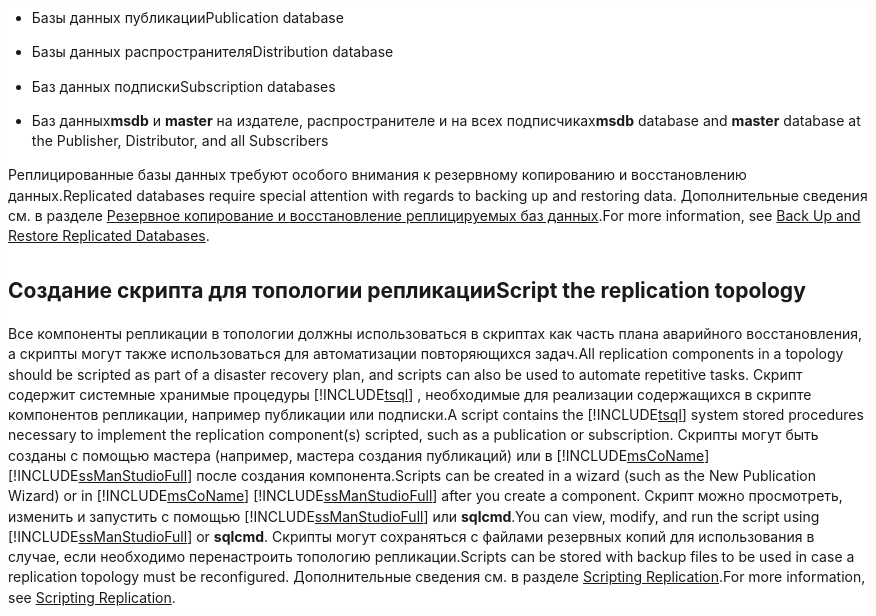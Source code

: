 -   <span data-ttu-id="45028-122">Базы данных публикации</span><span class="sxs-lookup"><span data-stu-id="45028-122">Publication database</span></span>  
  
-   <span data-ttu-id="45028-123">Базы данных распространителя</span><span class="sxs-lookup"><span data-stu-id="45028-123">Distribution database</span></span>  
  
-   <span data-ttu-id="45028-124">Баз данных подписки</span><span class="sxs-lookup"><span data-stu-id="45028-124">Subscription databases</span></span>  
  
-   <span data-ttu-id="45028-125">Баз данных**msdb** и **master** на издателе, распространителе и на всех подписчиках</span><span class="sxs-lookup"><span data-stu-id="45028-125">**msdb** database and **master** database at the Publisher, Distributor, and all Subscribers</span></span>  
  
 <span data-ttu-id="45028-126">Реплицированные базы данных требуют особого внимания к резервному копированию и восстановлению данных.</span><span class="sxs-lookup"><span data-stu-id="45028-126">Replicated databases require special attention with regards to backing up and restoring data.</span></span> <span data-ttu-id="45028-127">Дополнительные сведения см. в разделе [Резервное копирование и восстановление реплицируемых баз данных](back-up-and-restore-replicated-databases.md).</span><span class="sxs-lookup"><span data-stu-id="45028-127">For more information, see [Back Up and Restore Replicated Databases](back-up-and-restore-replicated-databases.md).</span></span>  
  
## <a name="script-the-replication-topology"></a><span data-ttu-id="45028-128">Создание скрипта для топологии репликации</span><span class="sxs-lookup"><span data-stu-id="45028-128">Script the replication topology</span></span>  
 <span data-ttu-id="45028-129">Все компоненты репликации в топологии должны использоваться в скриптах как часть плана аварийного восстановления, а скрипты могут также использоваться для автоматизации повторяющихся задач.</span><span class="sxs-lookup"><span data-stu-id="45028-129">All replication components in a topology should be scripted as part of a disaster recovery plan, and scripts can also be used to automate repetitive tasks.</span></span> <span data-ttu-id="45028-130">Скрипт содержит системные хранимые процедуры [!INCLUDE[tsql](../../../includes/tsql-md.md)] , необходимые для реализации содержащихся в скрипте компонентов репликации, например публикации или подписки.</span><span class="sxs-lookup"><span data-stu-id="45028-130">A script contains the [!INCLUDE[tsql](../../../includes/tsql-md.md)] system stored procedures necessary to implement the replication component(s) scripted, such as a publication or subscription.</span></span> <span data-ttu-id="45028-131">Скрипты могут быть созданы с помощью мастера (например, мастера создания публикаций) или в [!INCLUDE[msCoName](../../../includes/msconame-md.md)] [!INCLUDE[ssManStudioFull](../../../includes/ssmanstudiofull-md.md)] после создания компонента.</span><span class="sxs-lookup"><span data-stu-id="45028-131">Scripts can be created in a wizard (such as the New Publication Wizard) or in [!INCLUDE[msCoName](../../../includes/msconame-md.md)] [!INCLUDE[ssManStudioFull](../../../includes/ssmanstudiofull-md.md)] after you create a component.</span></span> <span data-ttu-id="45028-132">Скрипт можно просмотреть, изменить и запустить с помощью [!INCLUDE[ssManStudioFull](../../../includes/ssmanstudiofull-md.md)] или **sqlcmd**.</span><span class="sxs-lookup"><span data-stu-id="45028-132">You can view, modify, and run the script using [!INCLUDE[ssManStudioFull](../../../includes/ssmanstudiofull-md.md)] or **sqlcmd**.</span></span> <span data-ttu-id="45028-133">Скрипты могут сохраняться с файлами резервных копий для использования в случае, если необходимо перенастроить топологию репликации.</span><span class="sxs-lookup"><span data-stu-id="45028-133">Scripts can be stored with backup files to be used in case a replication topology must be reconfigured.</span></span> <span data-ttu-id="45028-134">Дополнительные сведения см. в разделе [Scripting Replication](../scripting-replication.md).</span><span class="sxs-lookup"><span data-stu-id="45028-134">For more information, see [Scripting Replication](../scripting-replication.md).</span></span>  
  